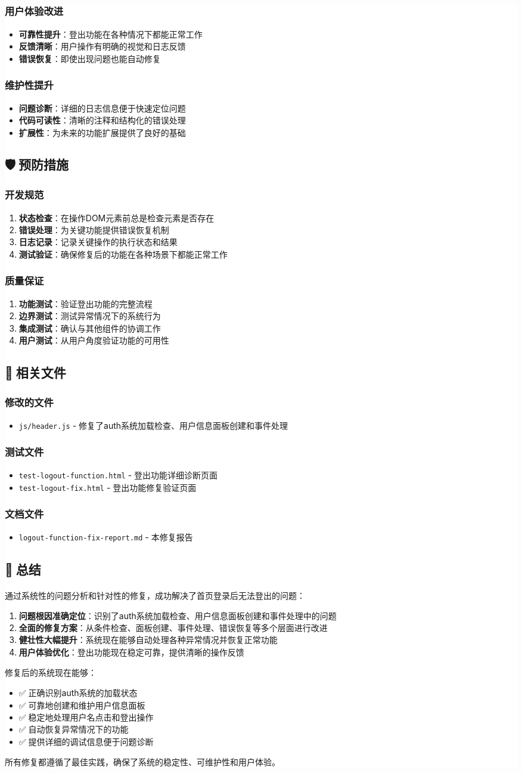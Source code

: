 ### 用户体验改进
- **可靠性提升**：登出功能在各种情况下都能正常工作
- **反馈清晰**：用户操作有明确的视觉和日志反馈
- **错误恢复**：即使出现问题也能自动修复

### 维护性提升
- **问题诊断**：详细的日志信息便于快速定位问题
- **代码可读性**：清晰的注释和结构化的错误处理
- **扩展性**：为未来的功能扩展提供了良好的基础

## 🛡️ 预防措施

### 开发规范
1. **状态检查**：在操作DOM元素前总是检查元素是否存在
2. **错误处理**：为关键功能提供错误恢复机制
3. **日志记录**：记录关键操作的执行状态和结果
4. **测试验证**：确保修复后的功能在各种场景下都能正常工作

### 质量保证
1. **功能测试**：验证登出功能的完整流程
2. **边界测试**：测试异常情况下的系统行为
3. **集成测试**：确认与其他组件的协调工作
4. **用户测试**：从用户角度验证功能的可用性

## 📁 相关文件

### 修改的文件
- `js/header.js` - 修复了auth系统加载检查、用户信息面板创建和事件处理

### 测试文件
- `test-logout-function.html` - 登出功能详细诊断页面
- `test-logout-fix.html` - 登出功能修复验证页面

### 文档文件
- `logout-function-fix-report.md` - 本修复报告

## 🎯 总结

通过系统性的问题分析和针对性的修复，成功解决了首页登录后无法登出的问题：

1. **问题根因准确定位**：识别了auth系统加载检查、用户信息面板创建和事件处理中的问题
2. **全面的修复方案**：从条件检查、面板创建、事件处理、错误恢复等多个层面进行改进
3. **健壮性大幅提升**：系统现在能够自动处理各种异常情况并恢复正常功能
4. **用户体验优化**：登出功能现在稳定可靠，提供清晰的操作反馈

修复后的系统现在能够：
- ✅ 正确识别auth系统的加载状态
- ✅ 可靠地创建和维护用户信息面板
- ✅ 稳定地处理用户名点击和登出操作
- ✅ 自动恢复异常情况下的功能
- ✅ 提供详细的调试信息便于问题诊断

所有修复都遵循了最佳实践，确保了系统的稳定性、可维护性和用户体验。
